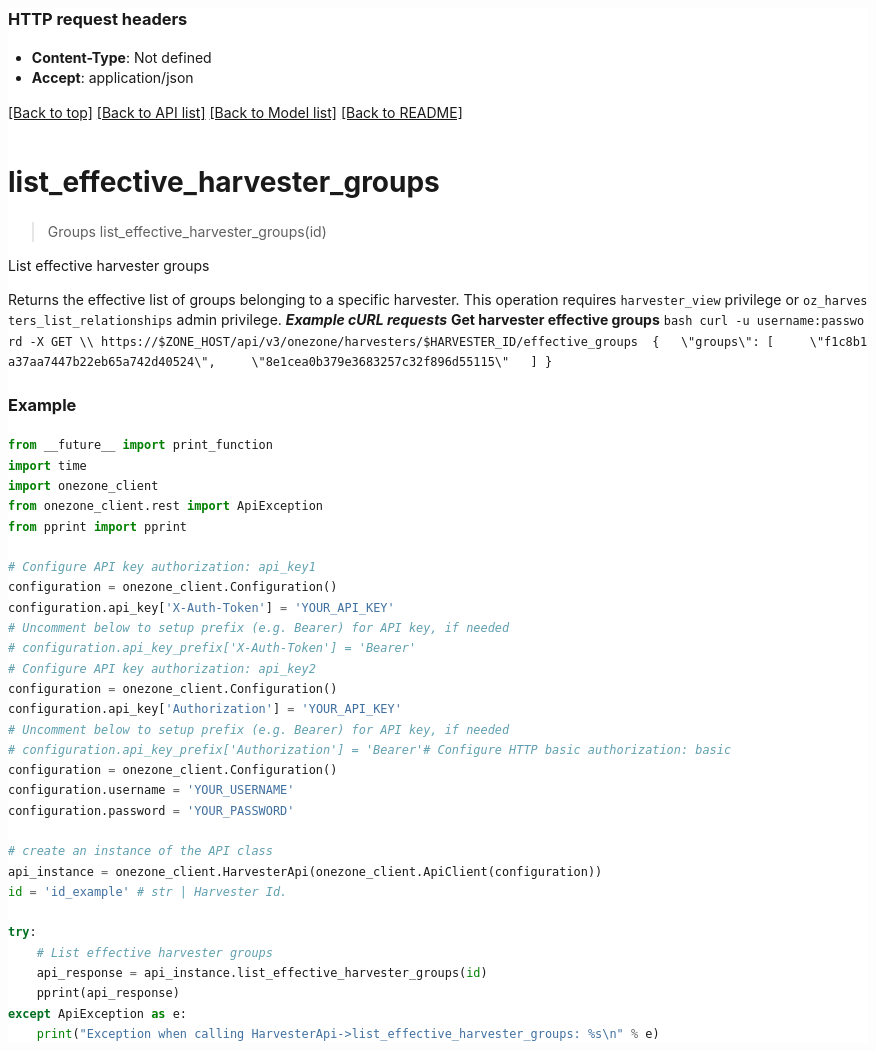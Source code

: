### HTTP request headers

 - **Content-Type**: Not defined
 - **Accept**: application/json

[[Back to top]](#) [[Back to API list]](../README.md#documentation-for-api-endpoints) [[Back to Model list]](../README.md#documentation-for-models) [[Back to README]](../README.md)

# **list_effective_harvester_groups**
> Groups list_effective_harvester_groups(id)

List effective harvester groups

Returns the effective list of groups belonging to a specific harvester.  This operation requires `harvester_view` privilege or `oz_harvesters_list_relationships` admin privilege.  ***Example cURL requests***  **Get harvester effective groups** ```bash curl -u username:password -X GET \\ https://$ZONE_HOST/api/v3/onezone/harvesters/$HARVESTER_ID/effective_groups  {   \"groups\": [     \"f1c8b1a37aa7447b22eb65a742d40524\",     \"8e1cea0b379e3683257c32f896d55115\"   ] } ``` 

### Example
```python
from __future__ import print_function
import time
import onezone_client
from onezone_client.rest import ApiException
from pprint import pprint

# Configure API key authorization: api_key1
configuration = onezone_client.Configuration()
configuration.api_key['X-Auth-Token'] = 'YOUR_API_KEY'
# Uncomment below to setup prefix (e.g. Bearer) for API key, if needed
# configuration.api_key_prefix['X-Auth-Token'] = 'Bearer'
# Configure API key authorization: api_key2
configuration = onezone_client.Configuration()
configuration.api_key['Authorization'] = 'YOUR_API_KEY'
# Uncomment below to setup prefix (e.g. Bearer) for API key, if needed
# configuration.api_key_prefix['Authorization'] = 'Bearer'# Configure HTTP basic authorization: basic
configuration = onezone_client.Configuration()
configuration.username = 'YOUR_USERNAME'
configuration.password = 'YOUR_PASSWORD'

# create an instance of the API class
api_instance = onezone_client.HarvesterApi(onezone_client.ApiClient(configuration))
id = 'id_example' # str | Harvester Id.

try:
    # List effective harvester groups
    api_response = api_instance.list_effective_harvester_groups(id)
    pprint(api_response)
except ApiException as e:
    print("Exception when calling HarvesterApi->list_effective_harvester_groups: %s\n" % e)
```

